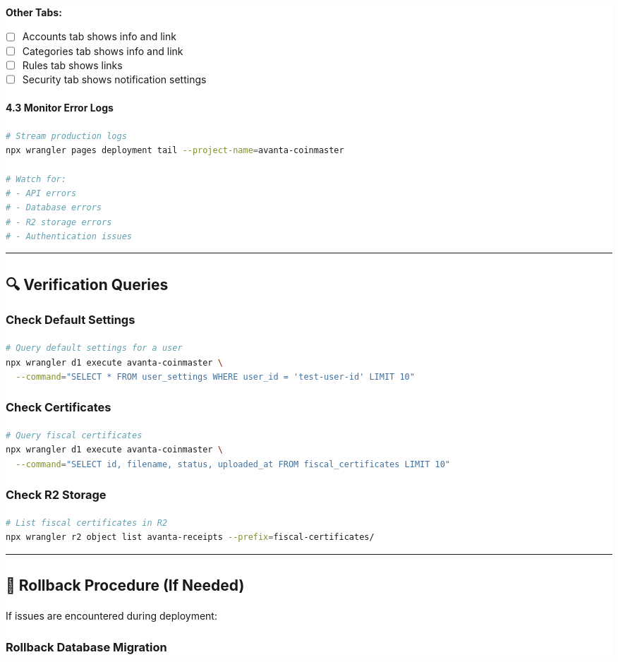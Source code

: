    **Other Tabs:**
   - [ ] Accounts tab shows info and link
   - [ ] Categories tab shows info and link
   - [ ] Rules tab shows links
   - [ ] Security tab shows notification settings

#### 4.3 Monitor Error Logs

```bash
# Stream production logs
npx wrangler pages deployment tail --project-name=avanta-coinmaster

# Watch for:
# - API errors
# - Database errors
# - R2 storage errors
# - Authentication issues
```

---

## 🔍 Verification Queries

### Check Default Settings

```bash
# Query default settings for a user
npx wrangler d1 execute avanta-coinmaster \
  --command="SELECT * FROM user_settings WHERE user_id = 'test-user-id' LIMIT 10"
```

### Check Certificates

```bash
# Query fiscal certificates
npx wrangler d1 execute avanta-coinmaster \
  --command="SELECT id, filename, status, uploaded_at FROM fiscal_certificates LIMIT 10"
```

### Check R2 Storage

```bash
# List fiscal certificates in R2
npx wrangler r2 object list avanta-receipts --prefix=fiscal-certificates/
```

---

## 🚨 Rollback Procedure (If Needed)

If issues are encountered during deployment:

### Rollback Database Migration
